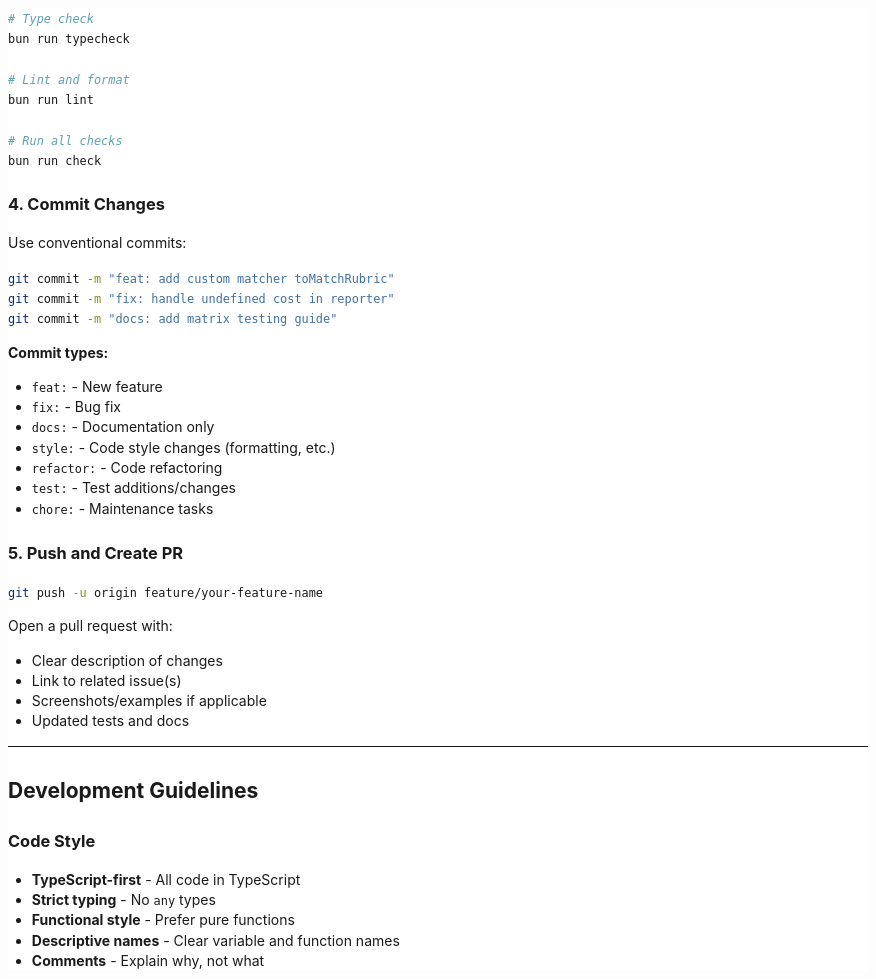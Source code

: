 ```bash
# Type check
bun run typecheck

# Lint and format
bun run lint

# Run all checks
bun run check
```

### 4. Commit Changes

Use conventional commits:

```bash
git commit -m "feat: add custom matcher toMatchRubric"
git commit -m "fix: handle undefined cost in reporter"
git commit -m "docs: add matrix testing guide"
```

**Commit types:**
- `feat:` - New feature
- `fix:` - Bug fix
- `docs:` - Documentation only
- `style:` - Code style changes (formatting, etc.)
- `refactor:` - Code refactoring
- `test:` - Test additions/changes
- `chore:` - Maintenance tasks

### 5. Push and Create PR

```bash
git push -u origin feature/your-feature-name
```

Open a pull request with:
- Clear description of changes
- Link to related issue(s)
- Screenshots/examples if applicable
- Updated tests and docs

---

## Development Guidelines

### Code Style

- **TypeScript-first** - All code in TypeScript
- **Strict typing** - No `any` types
- **Functional style** - Prefer pure functions
- **Descriptive names** - Clear variable and function names
- **Comments** - Explain why, not what
